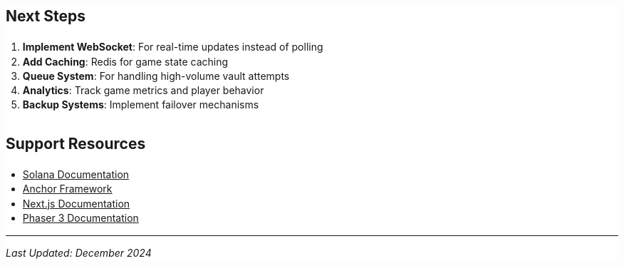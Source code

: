 ## Next Steps

1. **Implement WebSocket**: For real-time updates instead of polling
2. **Add Caching**: Redis for game state caching
3. **Queue System**: For handling high-volume vault attempts
4. **Analytics**: Track game metrics and player behavior
5. **Backup Systems**: Implement failover mechanisms

## Support Resources

- [Solana Documentation](https://docs.solana.com)
- [Anchor Framework](https://www.anchor-lang.com/)
- [Next.js Documentation](https://nextjs.org/docs)
- [Phaser 3 Documentation](https://phaser.io/phaser3)

---

_Last Updated: December 2024_
